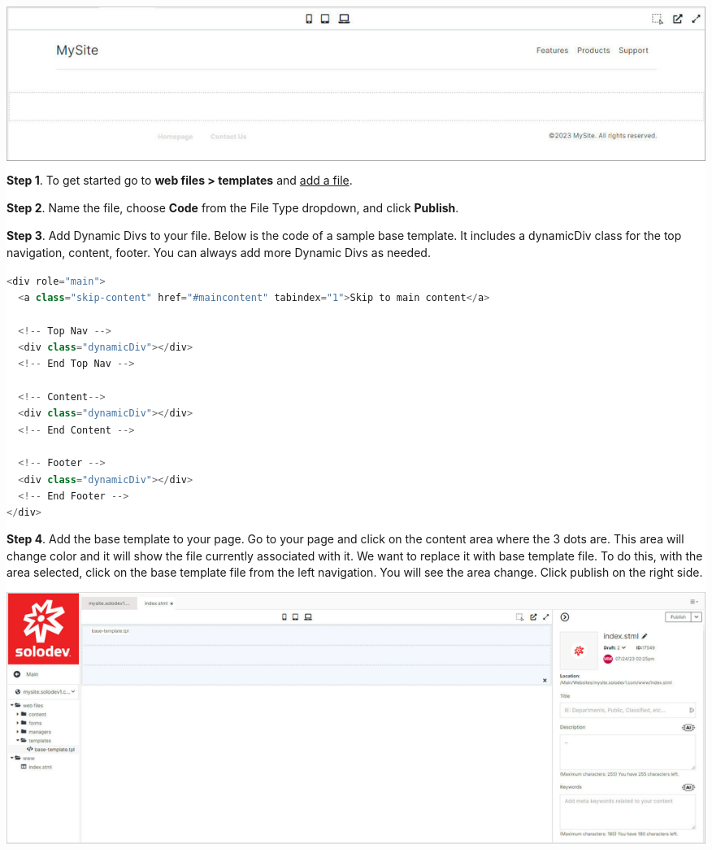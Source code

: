 <img src="../../../images/base-template.jpg" alt="base template" style="width: 100%; display: block"></a>

**Step 1**.	To get started go to **web files > templates** and <a href="/workspace/websites/manage-folder/addfile/">add a file</a>.

**Step 2**.	Name the file, choose **Code** from the File Type dropdown, and click **Publish**.

**Step 3**.	Add Dynamic Divs to your file. Below is the code of a sample base template. It includes a dynamicDiv class for the top navigation, content, footer. You can always add more Dynamic Divs as needed.

```js
<div role="main">
  <a class="skip-content" href="#maincontent" tabindex="1">Skip to main content</a>

  <!-- Top Nav -->
  <div class="dynamicDiv"></div>
  <!-- End Top Nav -->

  <!-- Content-->
  <div class="dynamicDiv"></div>
  <!-- End Content -->

  <!-- Footer -->
  <div class="dynamicDiv"></div>
  <!-- End Footer -->
</div>
```

**Step 4**.	Add the base template to your page. Go to your page and click on the content area where the 3 dots are. This area will change color and it will show the file currently associated with it. We want to replace it with base template file. To do this, with the area selected, click on the base template file from the left navigation. You will see the area change. Click publish on the right side.

<img src="../../../images/stml.jpg" alt="base template" style="width: 100%; display: block"></a>
